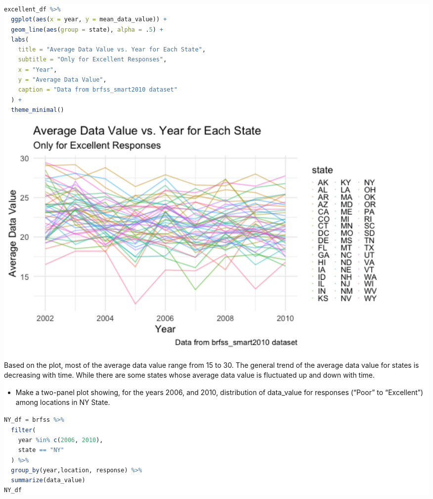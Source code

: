 ``` r
excellent_df %>%
  ggplot(aes(x = year, y = mean_data_value)) +
  geom_line(aes(group = state), alpha = .5) +
  labs(
    title = "Average Data Value vs. Year for Each State",
    subtitle = "Only for Excellent Responses",
    x = "Year",
    y = "Average Data Value",
    caption = "Data from brfss_smart2010 dataset"
  ) +
  theme_minimal()
```

<img src="p8105_hw3_wq2161_files/figure-gfm/excellent_df_plot-1.png" width="90%" />

Based on the plot, most of the average data value range from 15 to 30.
The general trend of the average data value for states is decreasing
with time. While there are some states whose average data value is
fluctuated up and down with time.

-   Make a two-panel plot showing, for the years 2006, and 2010,
    distribution of data\_value for responses (“Poor” to “Excellent”)
    among locations in NY State.

``` r
NY_df = brfss %>%
  filter(
    year %in% c(2006, 2010),
    state == "NY"
  ) %>%
  group_by(year,location, response) %>%
  summarize(data_value)
NY_df
```
